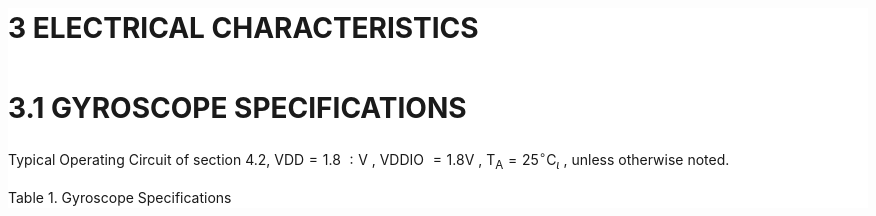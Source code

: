 # 3 ELECTRICAL CHARACTERISTICS

# 3.1 GYROSCOPE SPECIFICATIONS

Typical Operating Circuit of section 4.2, $\mathsf { V D D } = 1 . 8 \ : \mathsf { V }$ , VDDIO $= 1 . 8 \mathsf { V }$ , ${ \mathsf { T } } _ { \mathsf { A } } { = } 2 5 ^ { \circ } { \mathsf { C } } _ { \iota }$ , unless otherwise noted.

Table 1. Gyroscope Specifications   
